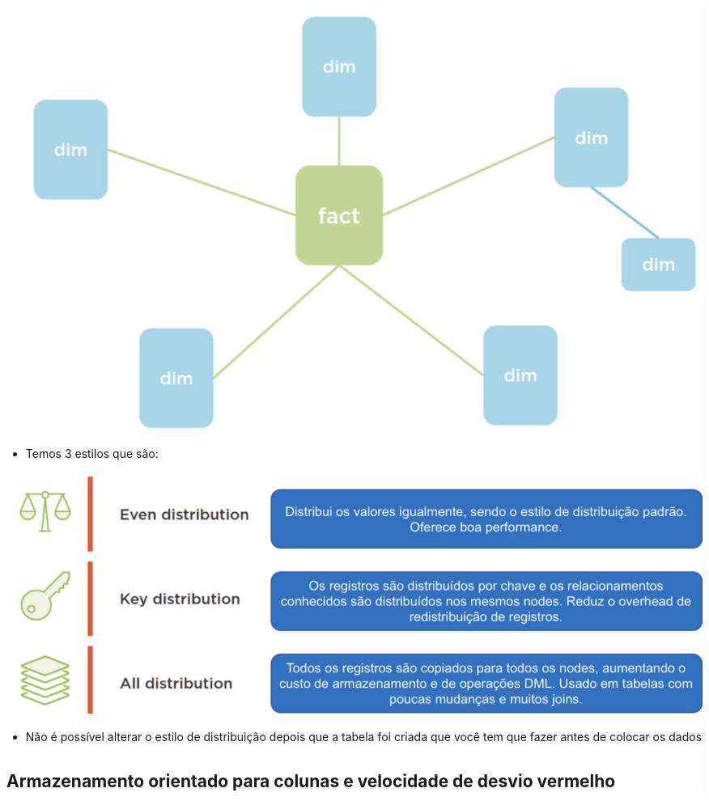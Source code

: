 ![4](https://github.com/pand-eX/DwNuvem/blob/main/assets/4.png)

- Temos 3 estilos que são:

![5](https://github.com/pand-eX/DwNuvem/blob/main/assets/5.png)

- Não é possível alterar o estilo de distribuição depois que a tabela foi criada que você tem que fazer antes de colocar os dados 


## Armazenamento orientado para colunas e velocidade de desvio vermelho
